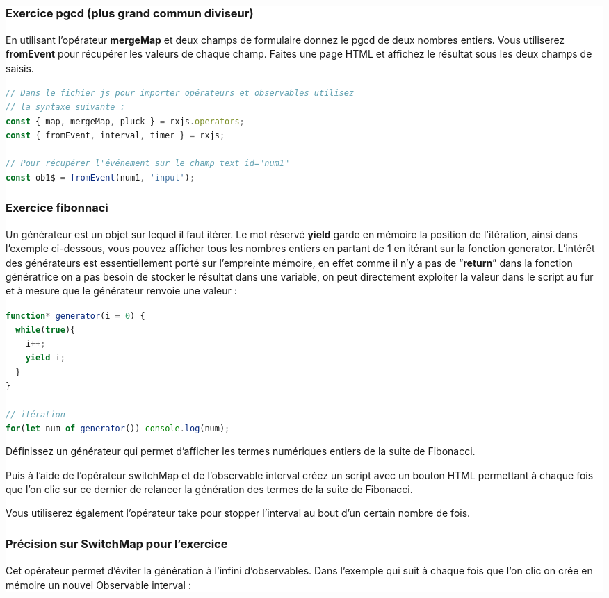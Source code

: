 ### Exercice pgcd (plus grand commun diviseur)

En utilisant l’opérateur **mergeMap** et deux champs de formulaire donnez le pgcd
de deux nombres entiers. Vous utiliserez **fromEvent** pour récupérer les valeurs
de chaque champ. Faites une page HTML et affichez le résultat sous les deux
champs de saisis.

```js
// Dans le fichier js pour importer opérateurs et observables utilisez
// la syntaxe suivante :
const { map, mergeMap, pluck } = rxjs.operators;
const { fromEvent, interval, timer } = rxjs;

// Pour récupérer l'événement sur le champ text id="num1"
const ob1$ = fromEvent(num1, 'input');
```

### Exercice fibonnaci

Un générateur est un objet sur lequel il faut itérer. Le mot réservé **yield** garde en
mémoire la position de l’itération, ainsi dans l’exemple ci-dessous, vous pouvez
afficher tous les nombres entiers en partant de 1 en itérant sur la fonction generator. 
L’intérêt des générateurs est essentiellement porté sur l’empreinte
mémoire, en effet comme il n’y a pas de “**return**” dans la fonction génératrice
on a pas besoin de stocker le résultat dans une variable, on peut directement
exploiter la valeur dans le script au fur et à mesure que le générateur renvoie
une valeur :

```js
function* generator(i = 0) {
  while(true){
    i++;
    yield i;
  }
}

// itération
for(let num of generator()) console.log(num);
```

Définissez un générateur qui permet d’afficher les termes numériques entiers de
la suite de Fibonacci.

Puis à l’aide de l’opérateur switchMap et de l’observable interval créez un script
avec un bouton HTML permettant à chaque fois que l’on clic sur ce dernier
de relancer la génération des termes de la suite de Fibonacci.

Vous utiliserez également l’opérateur take pour stopper l’interval au bout d’un
certain nombre de fois.

### Précision sur SwitchMap pour l’exercice

Cet opérateur permet d’éviter la génération à l’infini d’observables. Dans
l’exemple qui suit à chaque fois que l’on clic on crée en mémoire un nouvel
Observable interval :
